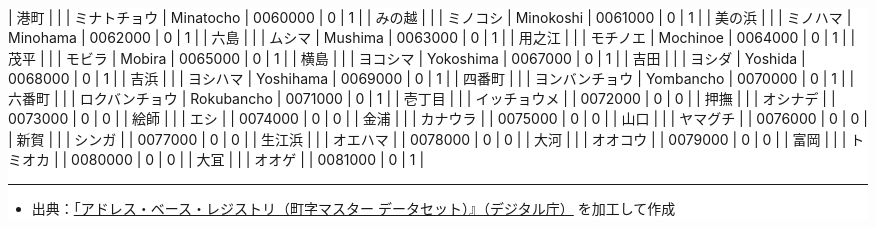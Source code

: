 | 港町 |  |  | ミナトチョウ | Minatocho | 0060000 | 0 | 1 |
| みの越 |  |  | ミノコシ | Minokoshi | 0061000 | 0 | 1 |
| 美の浜 |  |  | ミノハマ | Minohama | 0062000 | 0 | 1 |
| 六島 |  |  | ムシマ | Mushima | 0063000 | 0 | 1 |
| 用之江 |  |  | モチノエ | Mochinoe | 0064000 | 0 | 1 |
| 茂平 |  |  | モビラ | Mobira | 0065000 | 0 | 1 |
| 横島 |  |  | ヨコシマ | Yokoshima | 0067000 | 0 | 1 |
| 吉田 |  |  | ヨシダ | Yoshida | 0068000 | 0 | 1 |
| 吉浜 |  |  | ヨシハマ | Yoshihama | 0069000 | 0 | 1 |
| 四番町 |  |  | ヨンバンチョウ | Yombancho | 0070000 | 0 | 1 |
| 六番町 |  |  | ロクバンチョウ | Rokubancho | 0071000 | 0 | 1 |
| 壱丁目 |  |  | イッチョウメ |  | 0072000 | 0 | 0 |
| 押撫 |  |  | オシナデ |  | 0073000 | 0 | 0 |
| 絵師 |  |  | エシ |  | 0074000 | 0 | 0 |
| 金浦 |  |  | カナウラ |  | 0075000 | 0 | 0 |
| 山口 |  |  | ヤマグチ |  | 0076000 | 0 | 0 |
| 新賀 |  |  | シンガ |  | 0077000 | 0 | 0 |
| 生江浜 |  |  | オエハマ |  | 0078000 | 0 | 0 |
| 大河 |  |  | オオコウ |  | 0079000 | 0 | 0 |
| 富岡 |  |  | トミオカ |  | 0080000 | 0 | 0 |
| 大冝 |  |  | オオゲ |  | 0081000 | 0 | 1 |

---

- 出典：[「アドレス・ベース・レジストリ（町字マスター データセット）』（デジタル庁）](https://www.digital.go.jp/policies/base_registry_address/) を加工して作成